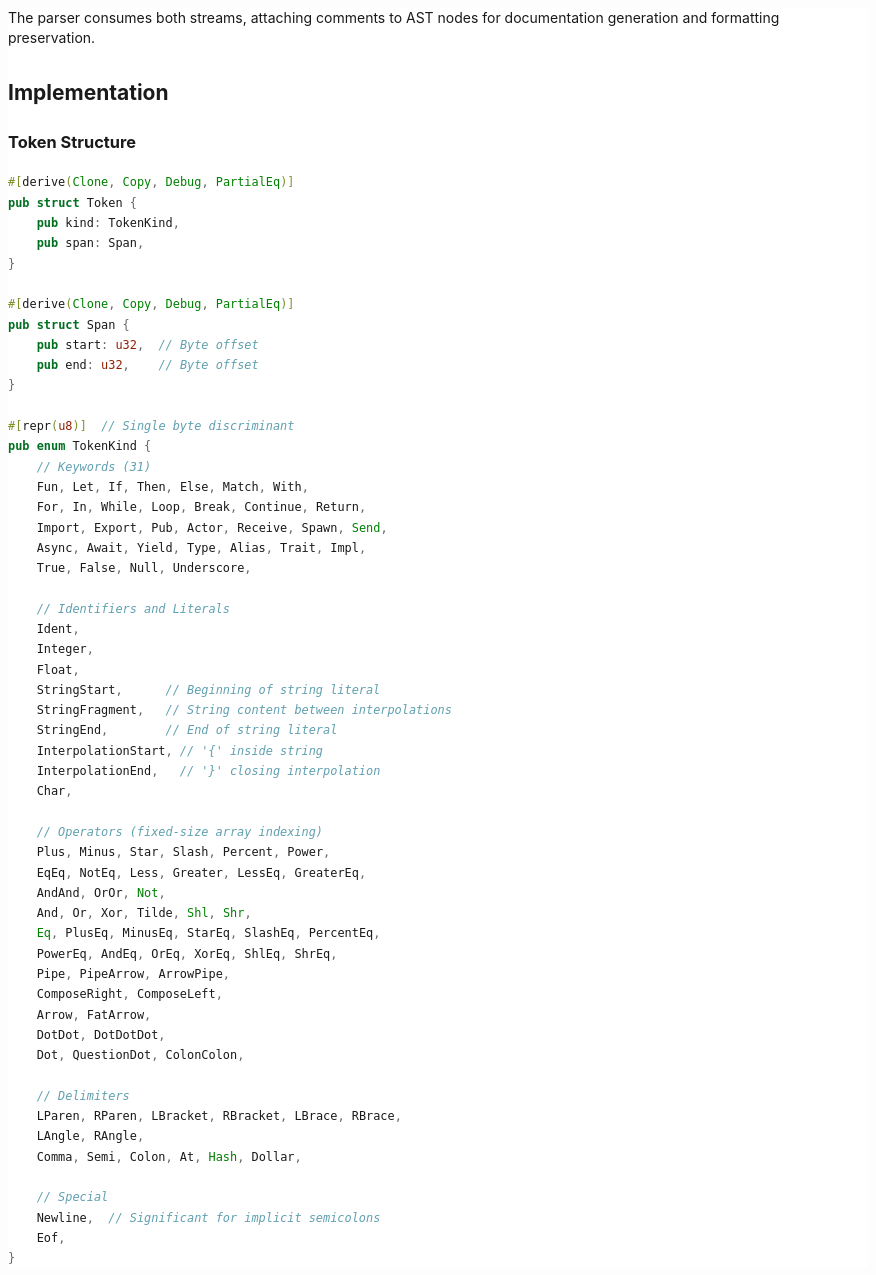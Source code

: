 The parser consumes both streams, attaching comments to AST nodes for documentation generation and formatting preservation.

## Implementation

### Token Structure

```rust
#[derive(Clone, Copy, Debug, PartialEq)]
pub struct Token {
    pub kind: TokenKind,
    pub span: Span,
}

#[derive(Clone, Copy, Debug, PartialEq)]
pub struct Span {
    pub start: u32,  // Byte offset
    pub end: u32,    // Byte offset
}

#[repr(u8)]  // Single byte discriminant
pub enum TokenKind {
    // Keywords (31)
    Fun, Let, If, Then, Else, Match, With,
    For, In, While, Loop, Break, Continue, Return,
    Import, Export, Pub, Actor, Receive, Spawn, Send,
    Async, Await, Yield, Type, Alias, Trait, Impl,
    True, False, Null, Underscore,
    
    // Identifiers and Literals
    Ident,
    Integer,
    Float,
    StringStart,      // Beginning of string literal
    StringFragment,   // String content between interpolations
    StringEnd,        // End of string literal
    InterpolationStart, // '{' inside string
    InterpolationEnd,   // '}' closing interpolation
    Char,
    
    // Operators (fixed-size array indexing)
    Plus, Minus, Star, Slash, Percent, Power,
    EqEq, NotEq, Less, Greater, LessEq, GreaterEq,
    AndAnd, OrOr, Not,
    And, Or, Xor, Tilde, Shl, Shr,
    Eq, PlusEq, MinusEq, StarEq, SlashEq, PercentEq,
    PowerEq, AndEq, OrEq, XorEq, ShlEq, ShrEq,
    Pipe, PipeArrow, ArrowPipe,
    ComposeRight, ComposeLeft,
    Arrow, FatArrow,
    DotDot, DotDotDot,
    Dot, QuestionDot, ColonColon,
    
    // Delimiters
    LParen, RParen, LBracket, RBracket, LBrace, RBrace,
    LAngle, RAngle,
    Comma, Semi, Colon, At, Hash, Dollar,
    
    // Special
    Newline,  // Significant for implicit semicolons
    Eof,
}
```
